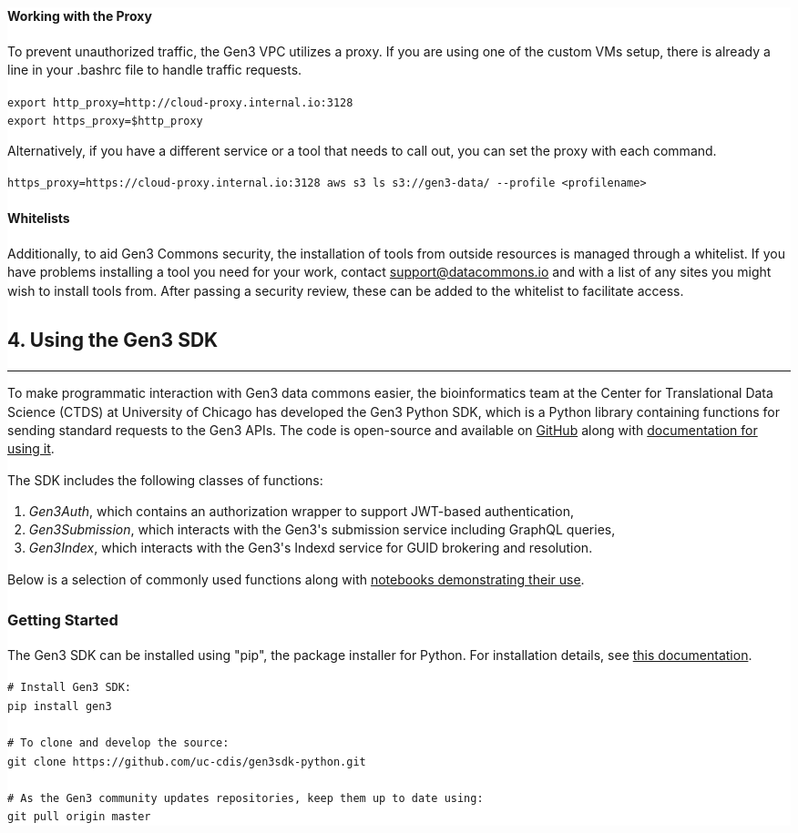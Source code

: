 <h4> Working with the Proxy </h4>

To prevent unauthorized traffic, the Gen3 VPC utilizes a proxy. If you are using one of the custom VMs setup, there is already a line in your .bashrc file to handle traffic requests.

```
export http_proxy=http://cloud-proxy.internal.io:3128
export https_proxy=$http_proxy
```

Alternatively, if you have a different service or a tool that needs to call out, you can set the proxy with each command.

```
https_proxy=https://cloud-proxy.internal.io:3128 aws s3 ls s3://gen3-data/ --profile <profilename>
```

<h4> Whitelists </h4>

Additionally, to aid Gen3 Commons security, the installation of tools from outside resources is managed through a whitelist. If you have problems installing a tool you need for your work, contact <support@datacommons.io> and with a list of any sites you might wish to install tools from. After passing a security review, these can be added to the whitelist to facilitate access.


## 4. Using the Gen3 SDK
* * *

To make programmatic interaction with Gen3 data commons easier, the bioinformatics team at the Center for Translational Data Science (CTDS) at University of Chicago has developed the Gen3 Python SDK, which is a Python library containing functions for sending standard requests to the Gen3 APIs. The code is open-source and available on [GitHub](https://github.com/uc-cdis/gen3sdk-python) along with [documentation for using it](https://uc-cdis.github.io/gen3sdk-python/_build/html/index.html).

The SDK includes the following classes of functions:

1. *Gen3Auth*, which contains an authorization wrapper to support JWT-based authentication,
2. *Gen3Submission*, which interacts with the Gen3's submission service including GraphQL queries,
3. *Gen3Index*, which interacts with the Gen3's Indexd service for GUID brokering and resolution.

Below is a selection of commonly used functions along with [notebooks demonstrating their use](#5-jupyter-notebook-demos).


### Getting Started
The Gen3 SDK can be installed using "pip", the package installer for Python. For installation details, see [this documentation](https://gen3sdk-python.readthedocs.io/en/latest/install.html).

```
# Install Gen3 SDK:
pip install gen3

# To clone and develop the source:
git clone https://github.com/uc-cdis/gen3sdk-python.git

# As the Gen3 community updates repositories, keep them up to date using:
git pull origin master

```
